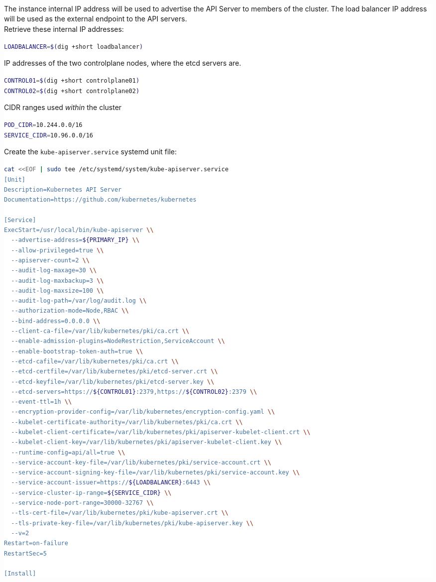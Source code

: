 ```bash
```

The instance internal IP address will be used to advertise the API Server to members of the cluster. The load balancer IP address will be used as the external endpoint to the API servers.<br>
Retrieve these internal IP addresses:

```bash
LOADBALANCER=$(dig +short loadbalancer)
```

IP addresses of the two controlplane nodes, where the etcd servers are.

```bash
CONTROL01=$(dig +short controlplane01)
CONTROL02=$(dig +short controlplane02)
```

CIDR ranges used *within* the cluster

```bash
POD_CIDR=10.244.0.0/16
SERVICE_CIDR=10.96.0.0/16
```

Create the `kube-apiserver.service` systemd unit file:

```bash
cat <<EOF | sudo tee /etc/systemd/system/kube-apiserver.service
[Unit]
Description=Kubernetes API Server
Documentation=https://github.com/kubernetes/kubernetes

[Service]
ExecStart=/usr/local/bin/kube-apiserver \\
  --advertise-address=${PRIMARY_IP} \\
  --allow-privileged=true \\
  --apiserver-count=2 \\
  --audit-log-maxage=30 \\
  --audit-log-maxbackup=3 \\
  --audit-log-maxsize=100 \\
  --audit-log-path=/var/log/audit.log \\
  --authorization-mode=Node,RBAC \\
  --bind-address=0.0.0.0 \\
  --client-ca-file=/var/lib/kubernetes/pki/ca.crt \\
  --enable-admission-plugins=NodeRestriction,ServiceAccount \\
  --enable-bootstrap-token-auth=true \\
  --etcd-cafile=/var/lib/kubernetes/pki/ca.crt \\
  --etcd-certfile=/var/lib/kubernetes/pki/etcd-server.crt \\
  --etcd-keyfile=/var/lib/kubernetes/pki/etcd-server.key \\
  --etcd-servers=https://${CONTROL01}:2379,https://${CONTROL02}:2379 \\
  --event-ttl=1h \\
  --encryption-provider-config=/var/lib/kubernetes/encryption-config.yaml \\
  --kubelet-certificate-authority=/var/lib/kubernetes/pki/ca.crt \\
  --kubelet-client-certificate=/var/lib/kubernetes/pki/apiserver-kubelet-client.crt \\
  --kubelet-client-key=/var/lib/kubernetes/pki/apiserver-kubelet-client.key \\
  --runtime-config=api/all=true \\
  --service-account-key-file=/var/lib/kubernetes/pki/service-account.crt \\
  --service-account-signing-key-file=/var/lib/kubernetes/pki/service-account.key \\
  --service-account-issuer=https://${LOADBALANCER}:6443 \\
  --service-cluster-ip-range=${SERVICE_CIDR} \\
  --service-node-port-range=30000-32767 \\
  --tls-cert-file=/var/lib/kubernetes/pki/kube-apiserver.crt \\
  --tls-private-key-file=/var/lib/kubernetes/pki/kube-apiserver.key \\
  --v=2
Restart=on-failure
RestartSec=5

[Install]
```

[//]: # (host:controlplane01-controlplane02)
[//]: # (command:./cert_verify.sh 3)
[//]: # (sleep:10)
[//]: # (host:loadbalancer)
[//]: # (sleep:2)